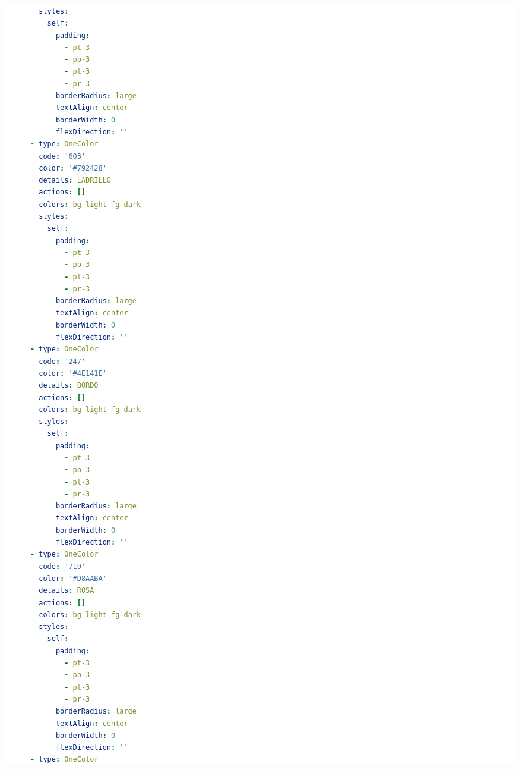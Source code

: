 ```yaml
        styles:
          self:
            padding:
              - pt-3
              - pb-3
              - pl-3
              - pr-3
            borderRadius: large
            textAlign: center
            borderWidth: 0
            flexDirection: ''
      - type: OneColor
        code: '603'
        color: '#792428'
        details: LADRILLO
        actions: []
        colors: bg-light-fg-dark
        styles:
          self:
            padding:
              - pt-3
              - pb-3
              - pl-3
              - pr-3
            borderRadius: large
            textAlign: center
            borderWidth: 0
            flexDirection: ''
      - type: OneColor
        code: '247'
        color: '#4E141E'
        details: BORDO
        actions: []
        colors: bg-light-fg-dark
        styles:
          self:
            padding:
              - pt-3
              - pb-3
              - pl-3
              - pr-3
            borderRadius: large
            textAlign: center
            borderWidth: 0
            flexDirection: ''
      - type: OneColor
        code: '719'
        color: '#D8AABA'
        details: ROSA
        actions: []
        colors: bg-light-fg-dark
        styles:
          self:
            padding:
              - pt-3
              - pb-3
              - pl-3
              - pr-3
            borderRadius: large
            textAlign: center
            borderWidth: 0
            flexDirection: ''
      - type: OneColor
```